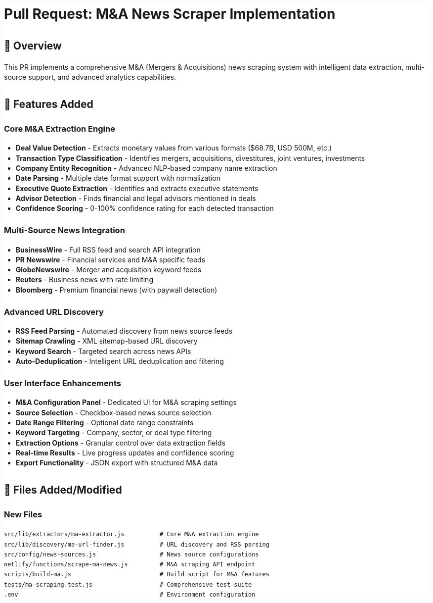 # Pull Request: M&A News Scraper Implementation

## 🎯 Overview
This PR implements a comprehensive M&A (Mergers & Acquisitions) news scraping system with intelligent data extraction, multi-source support, and advanced analytics capabilities.

## 🚀 Features Added

### Core M&A Extraction Engine
- **Deal Value Detection** - Extracts monetary values from various formats ($68.7B, USD 500M, etc.)
- **Transaction Type Classification** - Identifies mergers, acquisitions, divestitures, joint ventures, investments
- **Company Entity Recognition** - Advanced NLP-based company name extraction
- **Date Parsing** - Multiple date format support with normalization
- **Executive Quote Extraction** - Identifies and extracts executive statements
- **Advisor Detection** - Finds financial and legal advisors mentioned in deals
- **Confidence Scoring** - 0-100% confidence rating for each detected transaction

### Multi-Source News Integration
- **BusinessWire** - Full RSS feed and search API integration
- **PR Newswire** - Financial services and M&A specific feeds
- **GlobeNewswire** - Merger and acquisition keyword feeds
- **Reuters** - Business news with rate limiting
- **Bloomberg** - Premium financial news (with paywall detection)

### Advanced URL Discovery
- **RSS Feed Parsing** - Automated discovery from news source feeds
- **Sitemap Crawling** - XML sitemap-based URL discovery
- **Keyword Search** - Targeted search across news APIs
- **Auto-Deduplication** - Intelligent URL deduplication and filtering

### User Interface Enhancements
- **M&A Configuration Panel** - Dedicated UI for M&A scraping settings
- **Source Selection** - Checkbox-based news source selection
- **Date Range Filtering** - Optional date range constraints
- **Keyword Targeting** - Company, sector, or deal type filtering
- **Extraction Options** - Granular control over data extraction fields
- **Real-time Results** - Live progress updates and confidence scoring
- **Export Functionality** - JSON export with structured M&A data

## 📁 Files Added/Modified

### New Files
```
src/lib/extractors/ma-extractor.js          # Core M&A extraction engine
src/lib/discovery/ma-url-finder.js          # URL discovery and RSS parsing
src/config/news-sources.js                  # News source configurations
netlify/functions/scrape-ma-news.js         # M&A scraping API endpoint
scripts/build-ma.js                         # Build script for M&A features
tests/ma-scraping.test.js                   # Comprehensive test suite
.env                                        # Environment configuration
```
